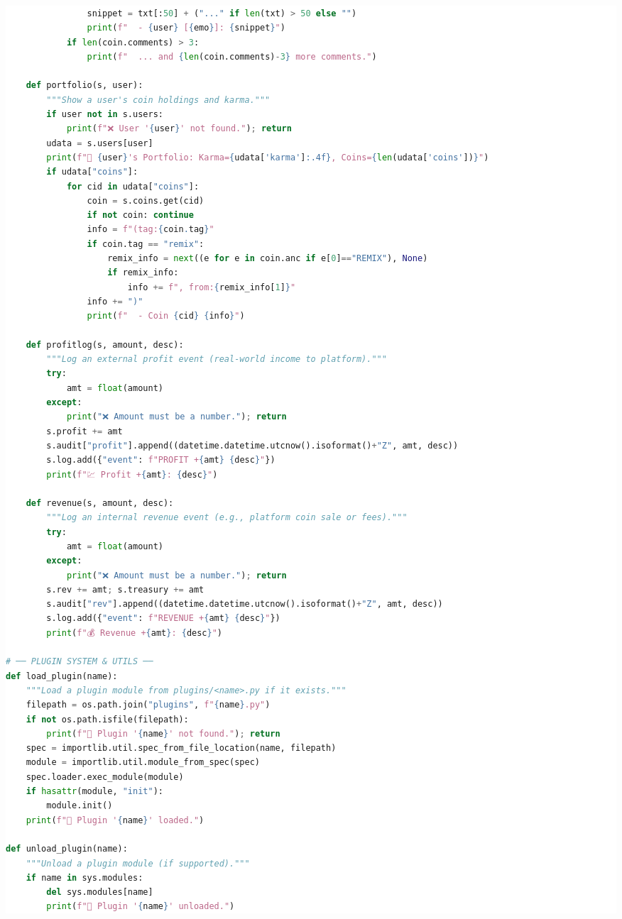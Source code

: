```python
                snippet = txt[:50] + ("..." if len(txt) > 50 else "")
                print(f"  - {user} [{emo}]: {snippet}")
            if len(coin.comments) > 3:
                print(f"  ... and {len(coin.comments)-3} more comments.")

    def portfolio(s, user):
        """Show a user's coin holdings and karma."""
        if user not in s.users:
            print(f"❌ User '{user}' not found."); return
        udata = s.users[user]
        print(f"👤 {user}'s Portfolio: Karma={udata['karma']:.4f}, Coins={len(udata['coins'])}")
        if udata["coins"]:
            for cid in udata["coins"]:
                coin = s.coins.get(cid)
                if not coin: continue
                info = f"(tag:{coin.tag}"
                if coin.tag == "remix":
                    remix_info = next((e for e in coin.anc if e[0]=="REMIX"), None)
                    if remix_info:
                        info += f", from:{remix_info[1]}"
                info += ")"
                print(f"  - Coin {cid} {info}")

    def profitlog(s, amount, desc):
        """Log an external profit event (real-world income to platform)."""
        try:
            amt = float(amount)
        except:
            print("❌ Amount must be a number."); return
        s.profit += amt
        s.audit["profit"].append((datetime.datetime.utcnow().isoformat()+"Z", amt, desc))
        s.log.add({"event": f"PROFIT +{amt} {desc}"})
        print(f"💹 Profit +{amt}: {desc}")

    def revenue(s, amount, desc):
        """Log an internal revenue event (e.g., platform coin sale or fees)."""
        try:
            amt = float(amount)
        except:
            print("❌ Amount must be a number."); return
        s.rev += amt; s.treasury += amt
        s.audit["rev"].append((datetime.datetime.utcnow().isoformat()+"Z", amt, desc))
        s.log.add({"event": f"REVENUE +{amt} {desc}"})
        print(f"💰 Revenue +{amt}: {desc}")

# ── PLUGIN SYSTEM & UTILS ──
def load_plugin(name):
    """Load a plugin module from plugins/<name>.py if it exists."""
    filepath = os.path.join("plugins", f"{name}.py")
    if not os.path.isfile(filepath):
        print(f"🔌 Plugin '{name}' not found."); return
    spec = importlib.util.spec_from_file_location(name, filepath)
    module = importlib.util.module_from_spec(spec)
    spec.loader.exec_module(module)
    if hasattr(module, "init"):
        module.init()
    print(f"🔌 Plugin '{name}' loaded.")

def unload_plugin(name):
    """Unload a plugin module (if supported)."""
    if name in sys.modules:
        del sys.modules[name]
        print(f"🔌 Plugin '{name}' unloaded.")
```